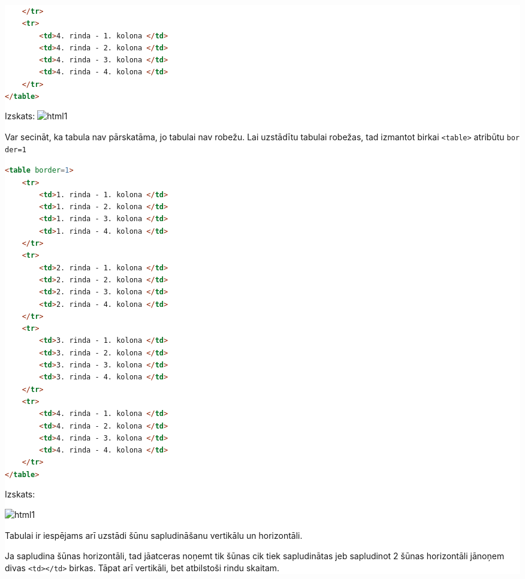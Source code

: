 ~~~html
    </tr>
    <tr>
    	<td>4. rinda - 1. kolona </td>
        <td>4. rinda - 2. kolona </td>
        <td>4. rinda - 3. kolona </td>
        <td>4. rinda - 4. kolona </td>
    </tr>
</table>
~~~
Izskats:
![html1](/html_uzd4.jpg)

Var secināt, ka tabula nav pārskatāma, jo tabulai nav robežu. 
Lai uzstādītu tabulai robežas, tad izmantot birkai `<table>` atribūtu `border=1`

~~~html
<table border=1>
	<tr>
    	<td>1. rinda - 1. kolona </td>
        <td>1. rinda - 2. kolona </td>
        <td>1. rinda - 3. kolona </td>
        <td>1. rinda - 4. kolona </td>
    </tr>
    <tr>
    	<td>2. rinda - 1. kolona </td>
        <td>2. rinda - 2. kolona </td>
        <td>2. rinda - 3. kolona </td>
        <td>2. rinda - 4. kolona </td>
    </tr>
    <tr>
    	<td>3. rinda - 1. kolona </td>
        <td>3. rinda - 2. kolona </td>
        <td>3. rinda - 3. kolona </td>
        <td>3. rinda - 4. kolona </td>
    </tr>
    <tr>
    	<td>4. rinda - 1. kolona </td>
        <td>4. rinda - 2. kolona </td>
        <td>4. rinda - 3. kolona </td>
        <td>4. rinda - 4. kolona </td>
    </tr>
</table>
~~~
Izskats:

![html1](/htmltablerobezas.png)

Tabulai ir iespējams arī uzstādi šūnu sapludināšanu vertikālu un horizontāli. 

Ja sapludina šūnas horizontāli, tad jāatceras noņemt tik šūnas cik tiek sapludinātas jeb sapludinot 2 šūnas horizontāli jānoņem divas `<td></td>` birkas. Tāpat arī vertikāli, bet atbilstoši rindu skaitam.
